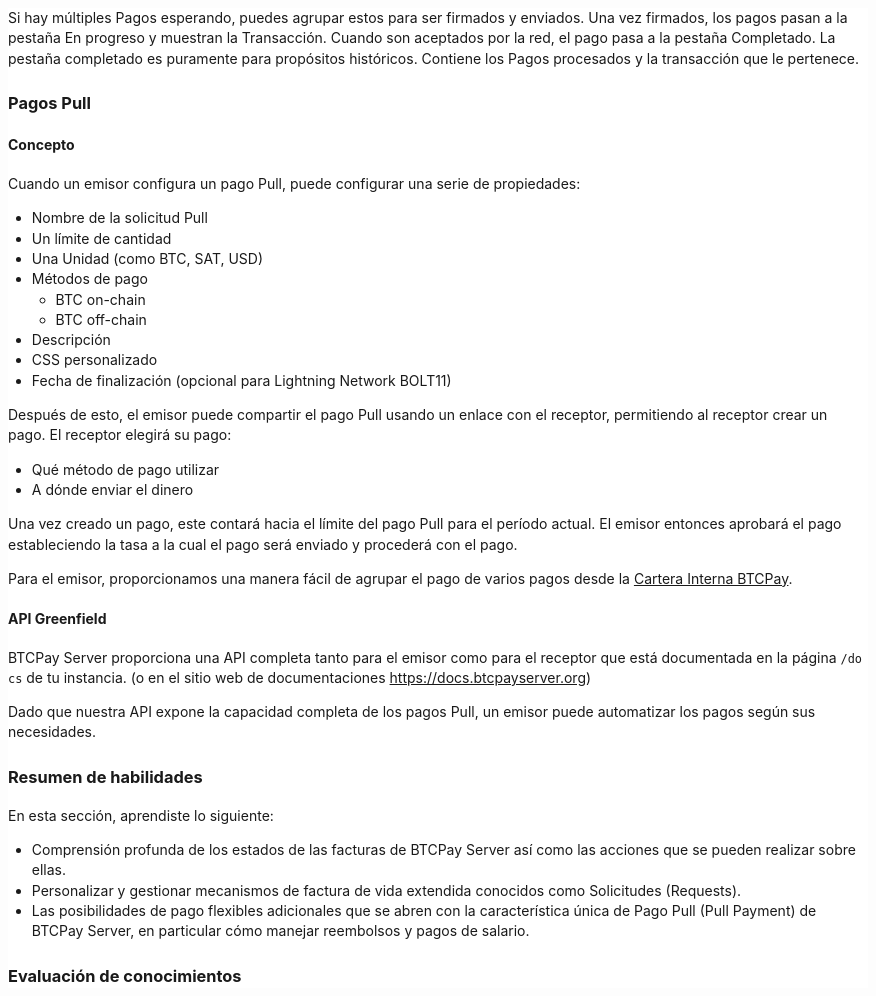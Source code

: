 Si hay múltiples Pagos esperando, puedes agrupar estos para ser firmados y enviados. Una vez firmados, los pagos pasan a la pestaña En progreso y muestran la Transacción. Cuando son aceptados por la red, el pago pasa a la pestaña Completado. La pestaña completado es puramente para propósitos históricos. Contiene los Pagos procesados y la transacción que le pertenece.

### Pagos Pull

#### Concepto

Cuando un emisor configura un pago Pull, puede configurar una serie de propiedades:

- Nombre de la solicitud Pull
- Un límite de cantidad
- Una Unidad (como BTC, SAT, USD)
- Métodos de pago
  - BTC on-chain
  - BTC off-chain
- Descripción
- CSS personalizado
- Fecha de finalización (opcional para Lightning Network BOLT11)

Después de esto, el emisor puede compartir el pago Pull usando un enlace con el receptor, permitiendo al receptor crear un pago. El receptor elegirá su pago:

- Qué método de pago utilizar
- A dónde enviar el dinero

Una vez creado un pago, este contará hacia el límite del pago Pull para el período actual. El emisor entonces aprobará el pago estableciendo la tasa a la cual el pago será enviado y procederá con el pago.

Para el emisor, proporcionamos una manera fácil de agrupar el pago de varios pagos desde la [Cartera Interna BTCPay](https://docs.btcpayserver.org/Wallet/).

#### API Greenfield

BTCPay Server proporciona una API completa tanto para el emisor como para el receptor que está documentada en la página `/docs` de tu instancia. (o en el sitio web de documentaciones https://docs.btcpayserver.org)

Dado que nuestra API expone la capacidad completa de los pagos Pull, un emisor puede automatizar los pagos según sus necesidades.

### Resumen de habilidades

En esta sección, aprendiste lo siguiente:

- Comprensión profunda de los estados de las facturas de BTCPay Server así como las acciones que se pueden realizar sobre ellas.
- Personalizar y gestionar mecanismos de factura de vida extendida conocidos como Solicitudes (Requests).
- Las posibilidades de pago flexibles adicionales que se abren con la característica única de Pago Pull (Pull Payment) de BTCPay Server, en particular cómo manejar reembolsos y pagos de salario.

### Evaluación de conocimientos
